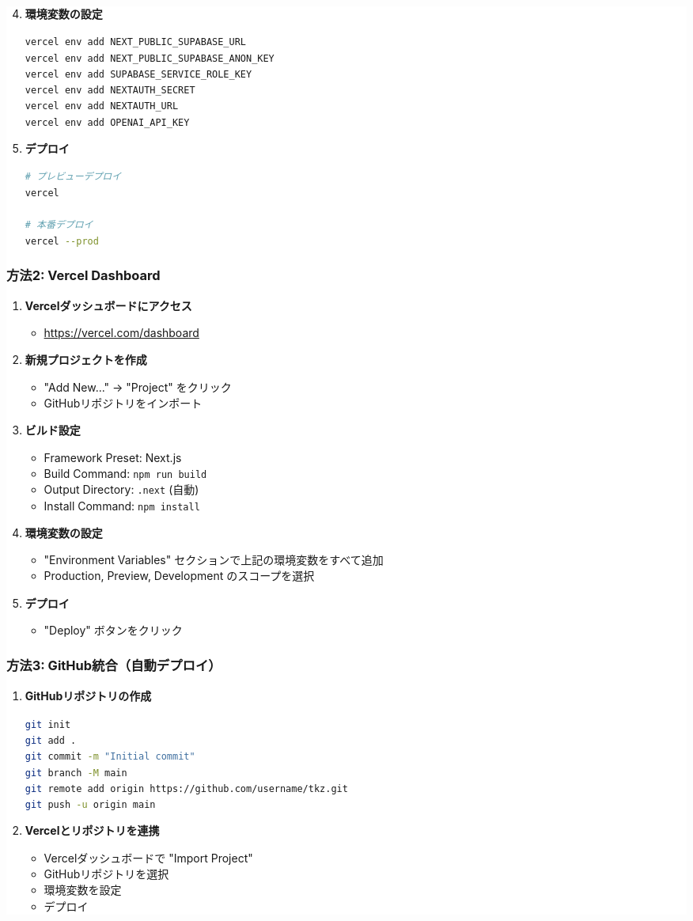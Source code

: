 4. **環境変数の設定**
   ```bash
   vercel env add NEXT_PUBLIC_SUPABASE_URL
   vercel env add NEXT_PUBLIC_SUPABASE_ANON_KEY
   vercel env add SUPABASE_SERVICE_ROLE_KEY
   vercel env add NEXTAUTH_SECRET
   vercel env add NEXTAUTH_URL
   vercel env add OPENAI_API_KEY
   ```

5. **デプロイ**
   ```bash
   # プレビューデプロイ
   vercel

   # 本番デプロイ
   vercel --prod
   ```

### 方法2: Vercel Dashboard

1. **Vercelダッシュボードにアクセス**
   - https://vercel.com/dashboard

2. **新規プロジェクトを作成**
   - "Add New..." → "Project" をクリック
   - GitHubリポジトリをインポート

3. **ビルド設定**
   - Framework Preset: Next.js
   - Build Command: `npm run build`
   - Output Directory: `.next` (自動)
   - Install Command: `npm install`

4. **環境変数の設定**
   - "Environment Variables" セクションで上記の環境変数をすべて追加
   - Production, Preview, Development のスコープを選択

5. **デプロイ**
   - "Deploy" ボタンをクリック

### 方法3: GitHub統合（自動デプロイ）

1. **GitHubリポジトリの作成**
   ```bash
   git init
   git add .
   git commit -m "Initial commit"
   git branch -M main
   git remote add origin https://github.com/username/tkz.git
   git push -u origin main
   ```

2. **Vercelとリポジトリを連携**
   - Vercelダッシュボードで "Import Project"
   - GitHubリポジトリを選択
   - 環境変数を設定
   - デプロイ
